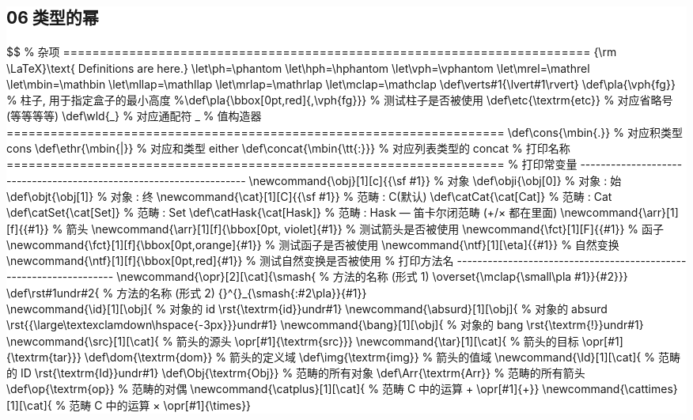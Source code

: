 ## 06 类型的幂

$$
% 杂项 ========================================================================
{\rm \LaTeX}\text{ Definitions are here.}
\let\ph=\phantom
\let\hph=\hphantom
\let\vph=\vphantom
\let\mrel=\mathrel
\let\mbin=\mathbin
\let\mllap=\mathllap
\let\mrlap=\mathrlap
\let\mclap=\mathclap
\def\verts#1{\lvert#1\rvert}
\def\pla{\vph{fg}}                              % 柱子, 用于指定盒子的最小高度
%\def\pla{\bbox[0pt,red]{\,\vph{fg}}}          % 测试柱子是否被使用
\def\etc{\textrm{etc}}                          % 对应省略号 (等等等等)
\def\wld{\_}                                    % 对应通配符 _
% 值构造器 ====================================================================
\def\cons{\mbin{.}}                             % 对应积类型 cons
\def\ethr{\mbin{|}}                             % 对应和类型 either
\def\concat{\mbin{\tt{:}}}                      % 对应列表类型的 concat
% 打印名称 ====================================================================
% 打印常变量 -------------------------------------------------------------------
\newcommand{\obj}[1][c]{{\sf #1}}               % 对象
\def\obji{\obj[0]}                              % 对象 : 始
\def\objt{\obj[1]}                              % 对象 : 终
\newcommand{\cat}[1][C]{{\sf #1}}               % 范畴 : C(默认)
\def\catCat{\cat[Cat]}                          % 范畴 : Cat
\def\catSet{\cat[Set]}                          % 范畴 : Set
\def\catHask{\cat[Hask]}                        % 范畴 : Hask — 笛卡尔闭范畴 (+/× 都在里面)
\newcommand{\arr}[1][f]{{#1}}                   % 箭头
\newcommand{\arr}[1][f]{\bbox[0pt, violet]{#1}} % 测试箭头是否被使用
\newcommand{\fct}[1][F]{{#1}}                   % 函子
\newcommand{\fct}[1][f]{\bbox[0pt,orange]{#1}}  % 测试函子是否被使用
\newcommand{\ntf}[1][\eta]{{#1}}                % 自然变换
\newcommand{\ntf}[1][f]{\bbox[0pt,red]{#1}}     % 测试自然变换是否被使用
% 打印方法名 ------------------------------------------------------------------
\newcommand{\opr}[2][\cat]{\smash{              % 方法的名称 (形式 1)
  \overset{\mclap{\small\pla #1}}{#2}}}
\def\rst#1undr#2{                               % 方法的名称 (形式 2)
  {}^{}_{\smash{:#2\pla}}{#1}}       
\newcommand{\id}[1][\obj]{                      % 对象的 id
  \rst{\textrm{id}}undr#1}
\newcommand{\absurd}[1][\obj]{                  % 对象的 absurd
  \rst{{\large\textexclamdown\hspace{-3px}}}undr#1}
\newcommand{\bang}[1][\obj]{                    % 对象的 bang
  \rst{\textrm{!}}undr#1}
\newcommand{\src}[1][\cat]{                     % 箭头的源头
  \opr[#1]{\textrm{src}}}
\newcommand{\tar}[1][\cat]{                     % 箭头的目标
  \opr[#1]{\textrm{tar}}}
\def\dom{\textrm{dom}}                          % 箭头的定义域
\def\img{\textrm{img}}                          % 箭头的值域
\newcommand{\Id}[1][\cat]{                      % 范畴的 ID
  \rst{\textrm{Id}}undr#1}
\def\Obj{\textrm{Obj}}                          % 范畴的所有对象
\def\Arr{\textrm{Arr}}                          % 范畴的所有箭头
\def\op{\textrm{op}}                            % 范畴的对偶
\newcommand{\catplus}[1][\cat]{                 % 范畴 C 中的运算 + 
  \opr[#1]{+}}
\newcommand{\cattimes}[1][\cat]{                % 范畴 C 中的运算 ×
  \opr[#1]{\times}}
